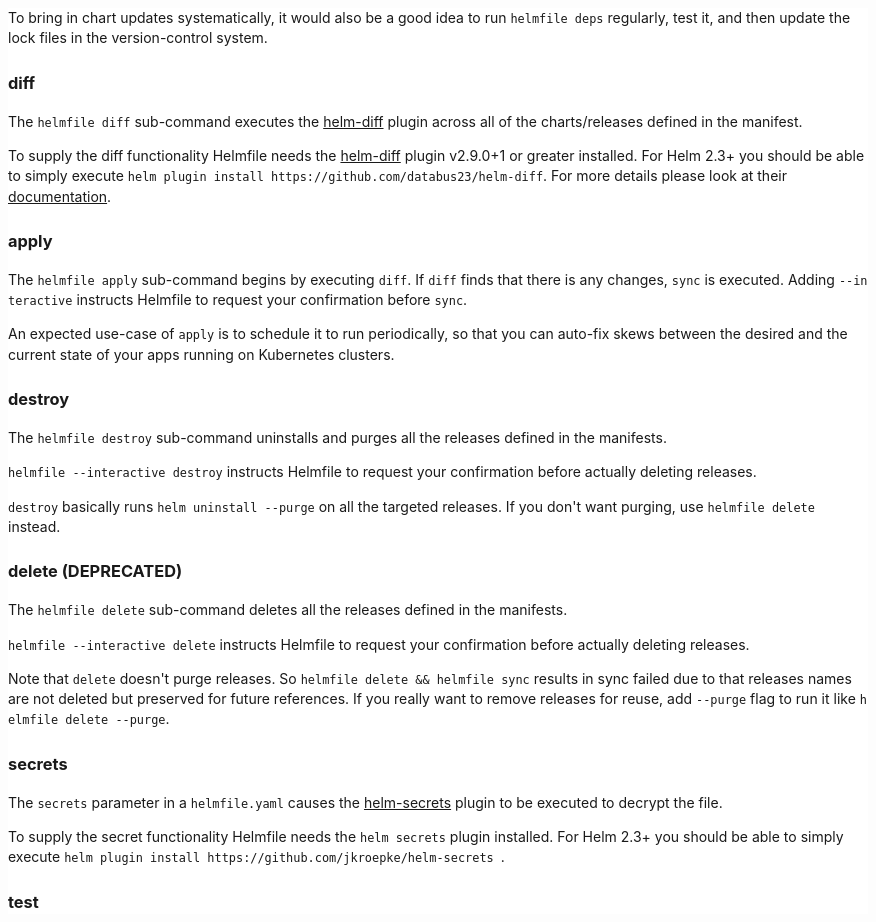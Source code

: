 To bring in chart updates systematically, it would also be a good idea to run `helmfile deps` regularly, test it, and then update the lock files in the version-control system.

### diff

The `helmfile diff` sub-command executes the [helm-diff](https://github.com/databus23/helm-diff) plugin across all of
the charts/releases defined in the manifest.

To supply the diff functionality Helmfile needs the [helm-diff](https://github.com/databus23/helm-diff) plugin v2.9.0+1 or greater installed. For Helm 2.3+
you should be able to simply execute `helm plugin install https://github.com/databus23/helm-diff`. For more details
please look at their [documentation](https://github.com/databus23/helm-diff#helm-diff-plugin).

### apply

The `helmfile apply` sub-command begins by executing `diff`. If `diff` finds that there is any changes, `sync` is executed. Adding `--interactive` instructs Helmfile to request your confirmation before `sync`.

An expected use-case of `apply` is to schedule it to run periodically, so that you can auto-fix skews between the desired and the current state of your apps running on Kubernetes clusters.

### destroy

The `helmfile destroy` sub-command uninstalls and purges all the releases defined in the manifests.

`helmfile --interactive destroy` instructs Helmfile to request your confirmation before actually deleting releases.

`destroy` basically runs `helm uninstall --purge` on all the targeted releases. If you don't want purging, use `helmfile delete` instead.

### delete (DEPRECATED)

The `helmfile delete` sub-command deletes all the releases defined in the manifests.

`helmfile --interactive delete` instructs Helmfile to request your confirmation before actually deleting releases.

Note that `delete` doesn't purge releases. So `helmfile delete && helmfile sync` results in sync failed due to that releases names are not deleted but preserved for future references. If you really want to remove releases for reuse, add `--purge` flag to run it like `helmfile delete --purge`.

### secrets

The `secrets` parameter in a `helmfile.yaml` causes the [helm-secrets](https://github.com/jkroepke/helm-secrets) plugin to be executed to decrypt the file.

To supply the secret functionality Helmfile needs the `helm secrets` plugin installed. For Helm 2.3+
you should be able to simply execute `helm plugin install https://github.com/jkroepke/helm-secrets
`.

### test
